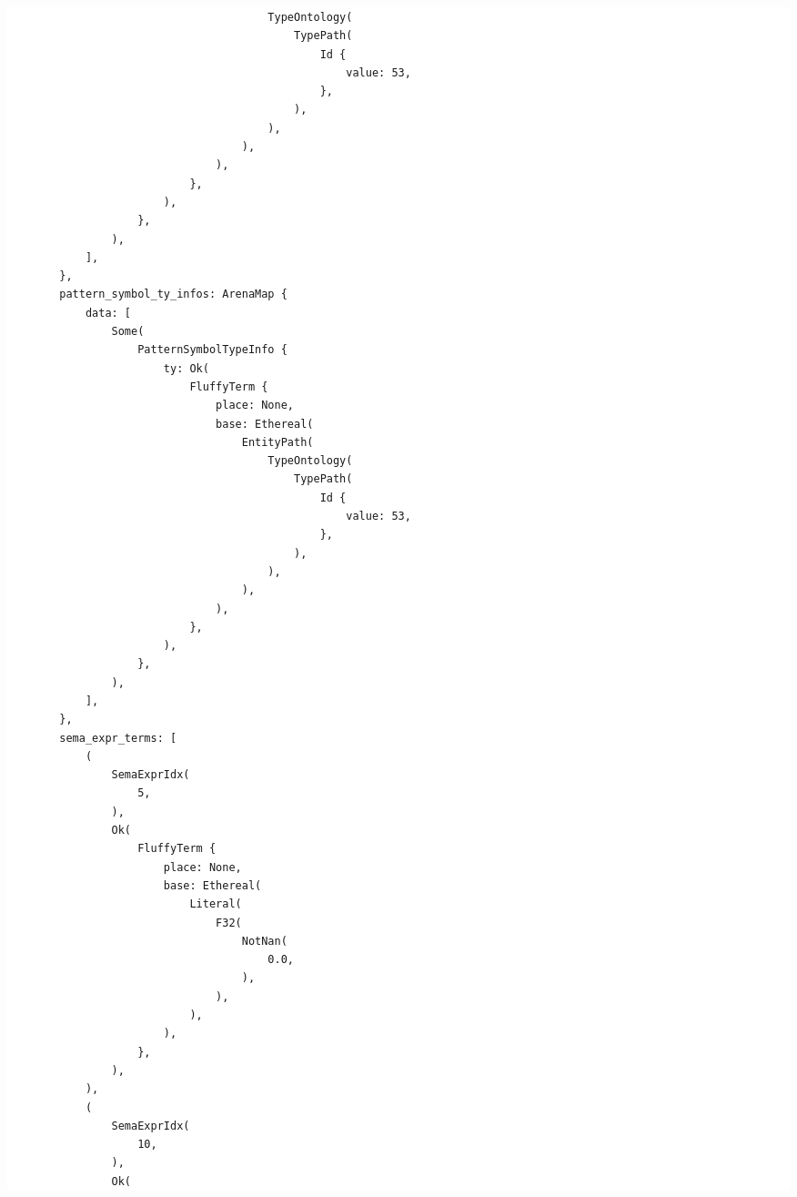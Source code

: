                                             TypeOntology(
                                                TypePath(
                                                    Id {
                                                        value: 53,
                                                    },
                                                ),
                                            ),
                                        ),
                                    ),
                                },
                            ),
                        },
                    ),
                ],
            },
            pattern_symbol_ty_infos: ArenaMap {
                data: [
                    Some(
                        PatternSymbolTypeInfo {
                            ty: Ok(
                                FluffyTerm {
                                    place: None,
                                    base: Ethereal(
                                        EntityPath(
                                            TypeOntology(
                                                TypePath(
                                                    Id {
                                                        value: 53,
                                                    },
                                                ),
                                            ),
                                        ),
                                    ),
                                },
                            ),
                        },
                    ),
                ],
            },
            sema_expr_terms: [
                (
                    SemaExprIdx(
                        5,
                    ),
                    Ok(
                        FluffyTerm {
                            place: None,
                            base: Ethereal(
                                Literal(
                                    F32(
                                        NotNan(
                                            0.0,
                                        ),
                                    ),
                                ),
                            ),
                        },
                    ),
                ),
                (
                    SemaExprIdx(
                        10,
                    ),
                    Ok(